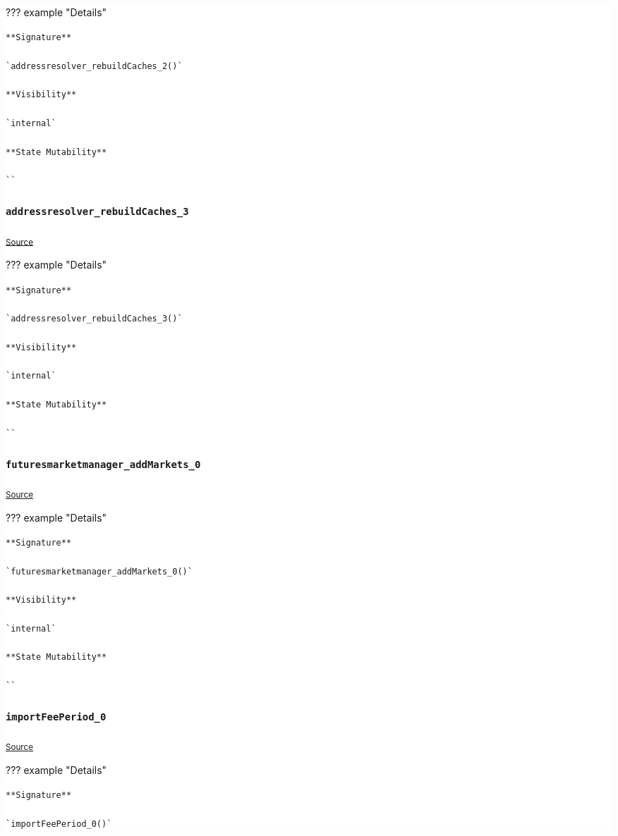 ??? example "Details"

    **Signature**

    `addressresolver_rebuildCaches_2()`

    **Visibility**

    `internal`

    **State Mutability**

    ``

### `addressresolver_rebuildCaches_3`

<sub>[Source](https://github.com/Synthetixio/synthetix/tree/v2.82.2/contracts/migrations/Migration_DiphdaOptimism.sol#L457)</sub>

??? example "Details"

    **Signature**

    `addressresolver_rebuildCaches_3()`

    **Visibility**

    `internal`

    **State Mutability**

    ``

### `futuresmarketmanager_addMarkets_0`

<sub>[Source](https://github.com/Synthetixio/synthetix/tree/v2.82.2/contracts/migrations/Migration_DiphdaOptimism.sol#L351)</sub>

??? example "Details"

    **Signature**

    `futuresmarketmanager_addMarkets_0()`

    **Visibility**

    `internal`

    **State Mutability**

    ``

### `importFeePeriod_0`

<sub>[Source](https://github.com/Synthetixio/synthetix/tree/v2.82.2/contracts/migrations/Migration_DiphdaOptimism.sol#L478)</sub>

??? example "Details"

    **Signature**

    `importFeePeriod_0()`
